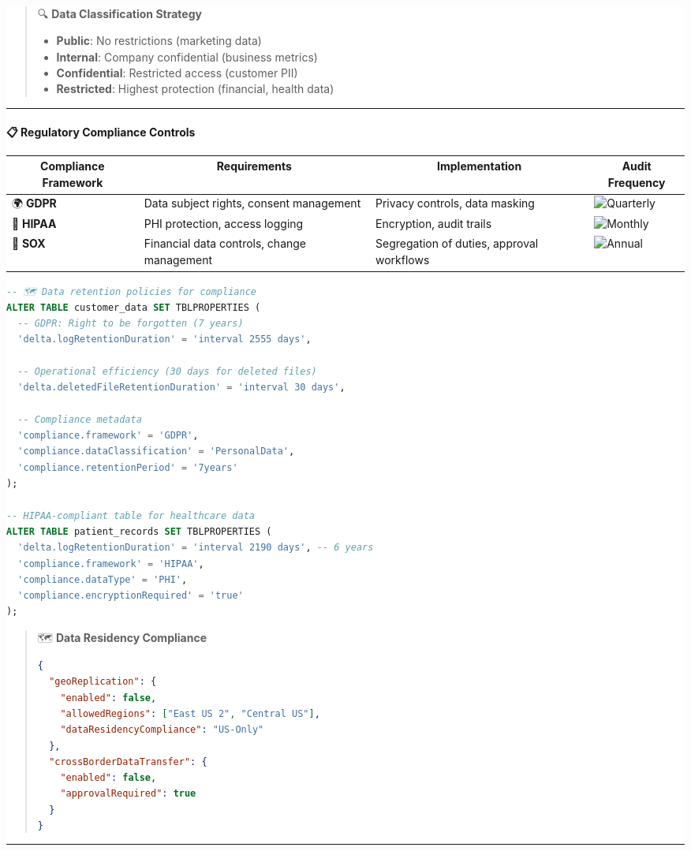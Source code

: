 
> 🔍 **Data Classification Strategy**  
> - **Public**: No restrictions (marketing data)
> - **Internal**: Company confidential (business metrics)
> - **Confidential**: Restricted access (customer PII)
> - **Restricted**: Highest protection (financial, health data)

---

#### 📋 Regulatory Compliance Controls

| Compliance Framework | Requirements | Implementation | Audit Frequency |
|---------------------|--------------|----------------|------------------|
| 🌍 **GDPR** | Data subject rights, consent management | Privacy controls, data masking | ![Quarterly](https://img.shields.io/badge/Audit-Quarterly-blue) |
| 🏥 **HIPAA** | PHI protection, access logging | Encryption, audit trails | ![Monthly](https://img.shields.io/badge/Audit-Monthly-orange) |
| 💼 **SOX** | Financial data controls, change management | Segregation of duties, approval workflows | ![Annual](https://img.shields.io/badge/Audit-Annual-green) |

```sql
-- 🗺️ Data retention policies for compliance
ALTER TABLE customer_data SET TBLPROPERTIES (
  -- GDPR: Right to be forgotten (7 years)
  'delta.logRetentionDuration' = 'interval 2555 days',
  
  -- Operational efficiency (30 days for deleted files)
  'delta.deletedFileRetentionDuration' = 'interval 30 days',
  
  -- Compliance metadata
  'compliance.framework' = 'GDPR',
  'compliance.dataClassification' = 'PersonalData',
  'compliance.retentionPeriod' = '7years'
);

-- HIPAA-compliant table for healthcare data
ALTER TABLE patient_records SET TBLPROPERTIES (
  'delta.logRetentionDuration' = 'interval 2190 days', -- 6 years
  'compliance.framework' = 'HIPAA',
  'compliance.dataType' = 'PHI',
  'compliance.encryptionRequired' = 'true'
);
```

> 🗺️ **Data Residency Compliance**  
> ```json
> {
>   "geoReplication": {
>     "enabled": false,
>     "allowedRegions": ["East US 2", "Central US"],
>     "dataResidencyCompliance": "US-Only"
>   },
>   "crossBorderDataTransfer": {
>     "enabled": false,
>     "approvalRequired": true
>   }
> }
> ```

---
